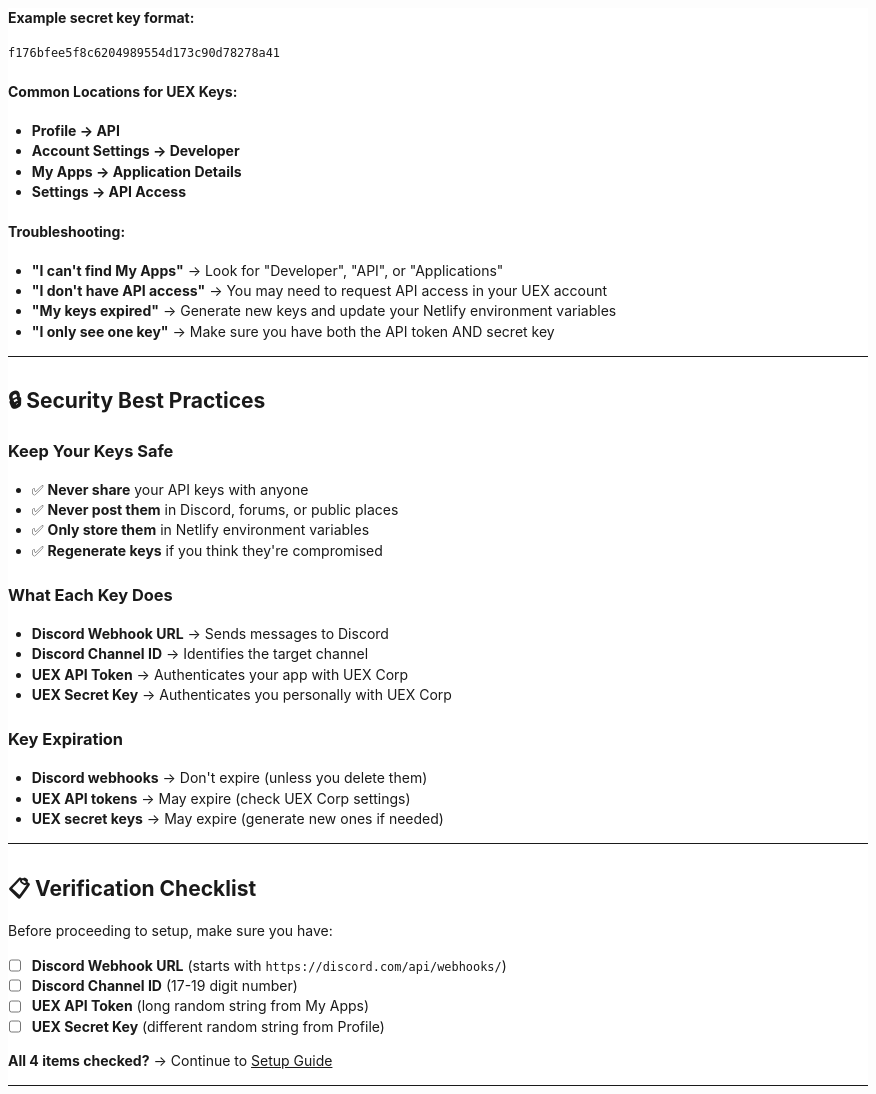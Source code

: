 **Example secret key format:**
```
f176bfee5f8c6204989554d173c90d78278a41
```

#### Common Locations for UEX Keys:
- **Profile → API**
- **Account Settings → Developer**
- **My Apps → Application Details**
- **Settings → API Access**

#### Troubleshooting:
- **"I can't find My Apps"** → Look for "Developer", "API", or "Applications"
- **"I don't have API access"** → You may need to request API access in your UEX account
- **"My keys expired"** → Generate new keys and update your Netlify environment variables
- **"I only see one key"** → Make sure you have both the API token AND secret key

---

## 🔒 Security Best Practices

### Keep Your Keys Safe
- ✅ **Never share** your API keys with anyone
- ✅ **Never post them** in Discord, forums, or public places
- ✅ **Only store them** in Netlify environment variables
- ✅ **Regenerate keys** if you think they're compromised

### What Each Key Does
- **Discord Webhook URL** → Sends messages to Discord
- **Discord Channel ID** → Identifies the target channel
- **UEX API Token** → Authenticates your app with UEX Corp
- **UEX Secret Key** → Authenticates you personally with UEX Corp

### Key Expiration
- **Discord webhooks** → Don't expire (unless you delete them)
- **UEX API tokens** → May expire (check UEX Corp settings)
- **UEX secret keys** → May expire (generate new ones if needed)

---

## 📋 Verification Checklist

Before proceeding to setup, make sure you have:

- [ ] **Discord Webhook URL** (starts with `https://discord.com/api/webhooks/`)
- [ ] **Discord Channel ID** (17-19 digit number)
- [ ] **UEX API Token** (long random string from My Apps)
- [ ] **UEX Secret Key** (different random string from Profile)

**All 4 items checked?** → Continue to [Setup Guide](Setup-Guide)

---
